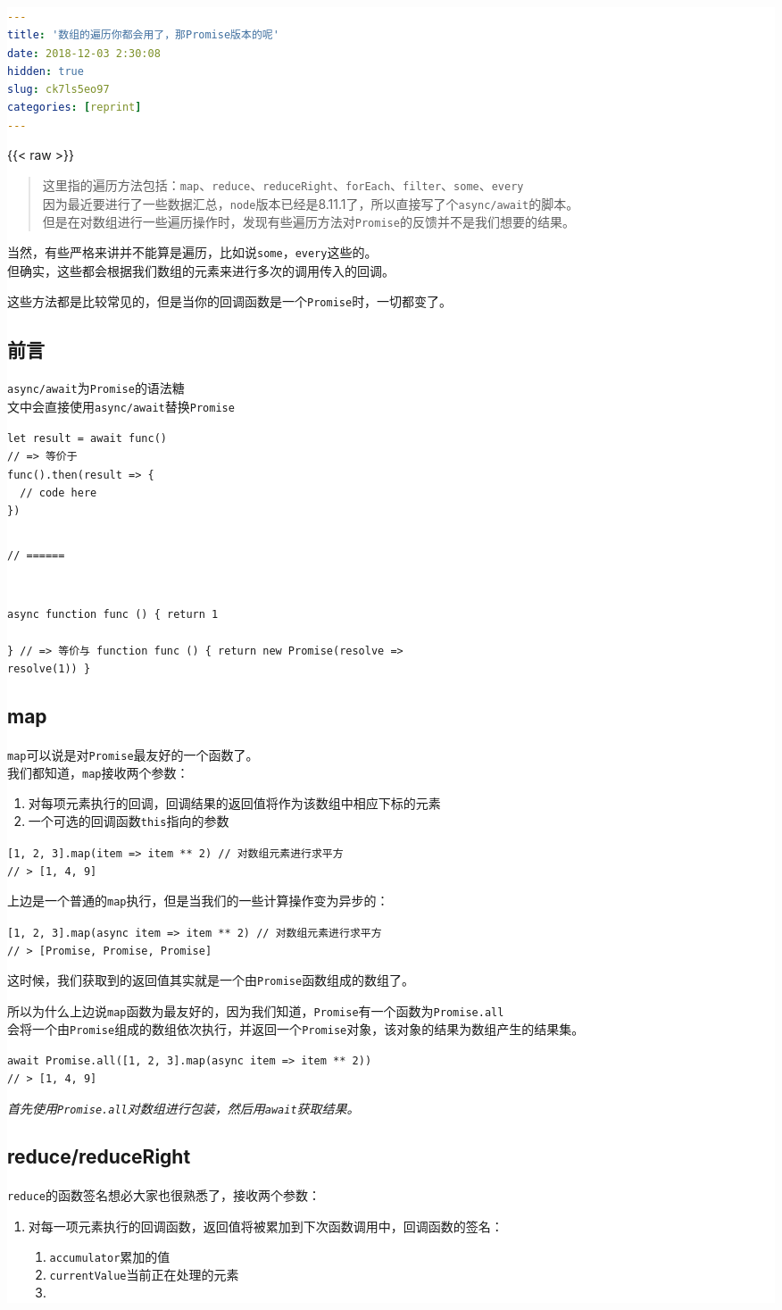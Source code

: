 ```yaml
---
title: '数组的遍历你都会用了，那Promise版本的呢' 
date: 2018-12-03 2:30:08
hidden: true
slug: ck7ls5eo97
categories: [reprint]
---
```


{{< raw >}}

                    
<blockquote>这里指的遍历方法包括：<code>map</code>、<code>reduce</code>、<code>reduceRight</code>、<code>forEach</code>、<code>filter</code>、<code>some</code>、<code>every</code><br>因为最近要进行了一些数据汇总，<code>node</code>版本已经是8.11.1了，所以直接写了个<code>async/await</code>的脚本。<br>但是在对数组进行一些遍历操作时，发现有些遍历方法对<code>Promise</code>的反馈并不是我们想要的结果。</blockquote>
<p>当然，有些严格来讲并不能算是遍历，比如说<code>some</code>，<code>every</code>这些的。<br>但确实，这些都会根据我们数组的元素来进行多次的调用传入的回调。</p>
<p>这些方法都是比较常见的，但是当你的回调函数是一个<code>Promise</code>时，一切都变了。</p>
<h2>前言</h2>
<p><code>async/await</code>为<code>Promise</code>的语法糖<br>文中会直接使用<code>async/await</code>替换<code>Promise</code></p>
<pre><code class="javascript">let result = await func()
// =&gt; 等价于
func().then(result =&gt; {
  // code here
})

// ======

async function func () {
  return 1  
}
// =&gt; 等价与
function func () {
  return new Promise(resolve =&gt; resolve(1))
}</code></pre>
<h2>map</h2>
<p><code>map</code>可以说是对<code>Promise</code>最友好的一个函数了。<br>我们都知道，<code>map</code>接收两个参数：</p>
<ol>
<li>对每项元素执行的回调，回调结果的返回值将作为该数组中相应下标的元素</li>
<li>一个可选的回调函数<code>this</code>指向的参数</li>
</ol>
<pre><code class="javascript">[1, 2, 3].map(item =&gt; item ** 2) // 对数组元素进行求平方
// &gt; [1, 4, 9]</code></pre>
<p>上边是一个普通的<code>map</code>执行，但是当我们的一些计算操作变为异步的：</p>
<pre><code class="javascript">[1, 2, 3].map(async item =&gt; item ** 2) // 对数组元素进行求平方
// &gt; [Promise, Promise, Promise]</code></pre>
<p>这时候，我们获取到的返回值其实就是一个由<code>Promise</code>函数组成的数组了。</p>
<p>所以为什么上边说<code>map</code>函数为最友好的，因为我们知道，<code>Promise</code>有一个函数为<code>Promise.all</code><br>会将一个由<code>Promise</code>组成的数组依次执行，并返回一个<code>Promise</code>对象，该对象的结果为数组产生的结果集。</p>
<pre><code class="javascript">await Promise.all([1, 2, 3].map(async item =&gt; item ** 2))
// &gt; [1, 4, 9]</code></pre>
<p><em>首先使用<code>Promise.all</code>对数组进行包装，然后用<code>await</code>获取结果。</em></p>
<h2>reduce/reduceRight</h2>
<p><code>reduce</code>的函数签名想必大家也很熟悉了，接收两个参数：</p>
<ol>
<li>
<p>对每一项元素执行的回调函数，返回值将被累加到下次函数调用中，回调函数的签名：</p>
<ol>
<li>
<code>accumulator</code>累加的值</li>
<li>
<code>currentValue</code>当前正在处理的元素</li>
<li>